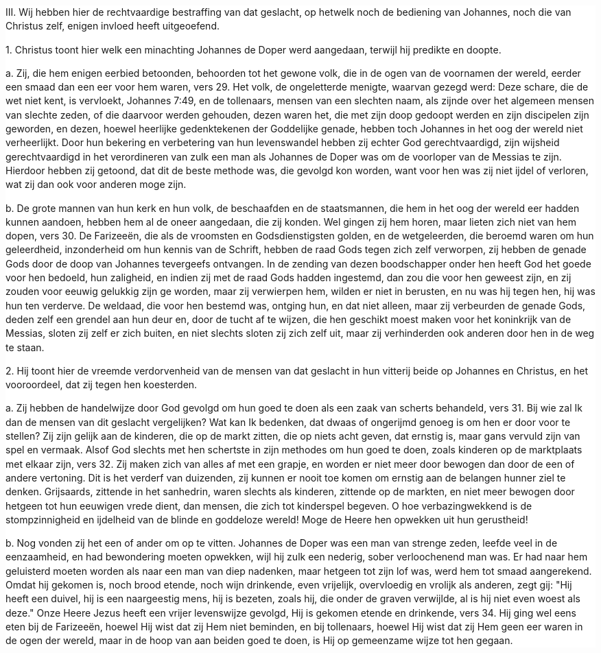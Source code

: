 III. Wij hebben hier de rechtvaardige bestraffing van dat geslacht, op hetwelk noch de bediening van Johannes, noch die van Christus zelf, enigen invloed heeft uitgeoefend. 

1\. Christus toont hier welk een minachting Johannes de Doper werd aangedaan, terwijl hij predikte en doopte. 

a. Zij, die hem enigen eerbied betoonden, behoorden tot het gewone volk, die in de ogen van de voornamen der wereld, eerder een smaad dan een eer voor hem waren, vers 29. Het volk, de ongeletterde menigte, waarvan gezegd werd: Deze schare, die de wet niet kent, is vervloekt, Johannes 7:49, en de tollenaars, mensen van een slechten naam, als zijnde over het algemeen mensen van slechte zeden, of die daarvoor werden gehouden, dezen waren het, die met zijn doop gedoopt werden en zijn discipelen zijn geworden, en dezen, hoewel heerlijke gedenktekenen der Goddelijke genade, hebben toch Johannes in het oog der wereld niet verheerlijkt. Door hun bekering en verbetering van hun levenswandel hebben zij echter God gerechtvaardigd, zijn wijsheid gerechtvaardigd in het verordineren van zulk een man als Johannes de Doper was om de voorloper van de Messias te zijn. Hierdoor hebben zij getoond, dat dit de beste methode was, die gevolgd kon worden, want voor hen was zij niet ijdel of verloren, wat zij dan ook voor anderen moge zijn. 

b. De grote mannen van hun kerk en hun volk, de beschaafden en de staatsmannen, die hem in het oog der wereld eer hadden kunnen aandoen, hebben hem al de oneer aangedaan, die zij konden. Wel gingen zij hem horen, maar lieten zich niet van hem dopen, vers 30. De Farizeeën, die als de vroomsten en Godsdienstigsten golden, en de wetgeleerden, die beroemd waren om hun geleerdheid, inzonderheid om hun kennis van de Schrift, hebben de raad Gods tegen zich zelf verworpen, zij hebben de genade Gods door de doop van Johannes tevergeefs ontvangen. In de zending van dezen boodschapper onder hen heeft God het goede voor hen bedoeld, hun zaligheid, en indien zij met de raad Gods hadden ingestemd, dan zou die voor hen geweest zijn, en zij zouden voor eeuwig gelukkig zijn ge worden, maar zij verwierpen hem, wilden er niet in berusten, en nu was hij tegen hen, hij was hun ten verderve. De weldaad, die voor hen bestemd was, ontging hun, en dat niet alleen, maar zij verbeurden de genade Gods, deden zelf een grendel aan hun deur en, door de tucht af te wijzen, die hen geschikt moest maken voor het koninkrijk van de Messias, sloten zij zelf er zich buiten, en niet slechts sloten zij zich zelf uit, maar zij verhinderden ook anderen door hen in de weg te staan. 

2\. Hij toont hier de vreemde verdorvenheid van de mensen van dat geslacht in hun vitterij beide op Johannes en Christus, en het vooroordeel, dat zij tegen hen koesterden. 

a. Zij hebben de handelwijze door God gevolgd om hun goed te doen als een zaak van scherts behandeld, vers 31. Bij wie zal Ik dan de mensen van dit geslacht vergelijken? Wat kan Ik bedenken, dat dwaas of ongerijmd genoeg is om hen er door voor te stellen? Zij zijn gelijk aan de kinderen, die op de markt zitten, die op niets acht geven, dat ernstig is, maar gans vervuld zijn van spel en vermaak. Alsof God slechts met hen schertste in zijn methodes om hun goed te doen, zoals kinderen op de marktplaats met elkaar zijn, vers 32. Zij maken zich van alles af met een grapje, en worden er niet meer door bewogen dan door de een of andere vertoning. Dit is het verderf van duizenden, zij kunnen er nooit toe komen om ernstig aan de belangen hunner ziel te denken. Grijsaards, zittende in het sanhedrin, waren slechts als kinderen, zittende op de markten, en niet meer bewogen door hetgeen tot hun eeuwigen vrede dient, dan mensen, die zich tot kinderspel begeven. O hoe verbazingwekkend is de stompzinnigheid en ijdelheid van de blinde en goddeloze wereld! Moge de Heere hen opwekken uit hun gerustheid! 

b. Nog vonden zij het een of ander om op te vitten. Johannes de Doper was een man van strenge zeden, leefde veel in de eenzaamheid, en had bewondering moeten opwekken, wijl hij zulk een nederig, sober verloochenend man was. Er had naar hem geluisterd moeten worden als naar een man van diep nadenken, maar hetgeen tot zijn lof was, werd hem tot smaad aangerekend. Omdat hij gekomen is, noch brood etende, noch wijn drinkende, even vrijelijk, overvloedig en vrolijk als anderen, zegt gij: "Hij heeft een duivel, hij is een naargeestig mens, hij is bezeten, zoals hij, die onder de graven verwijlde, al is hij niet even woest als deze." Onze Heere Jezus heeft een vrijer levenswijze gevolgd, Hij is gekomen etende en drinkende, vers 34. Hij ging wel eens eten bij de Farizeeën, hoewel Hij wist dat zij Hem niet beminden, en bij tollenaars, hoewel Hij wist dat zij Hem geen eer waren in de ogen der wereld, maar in de hoop van aan beiden goed te doen, is Hij op gemeenzame wijze tot hen gegaan. 
